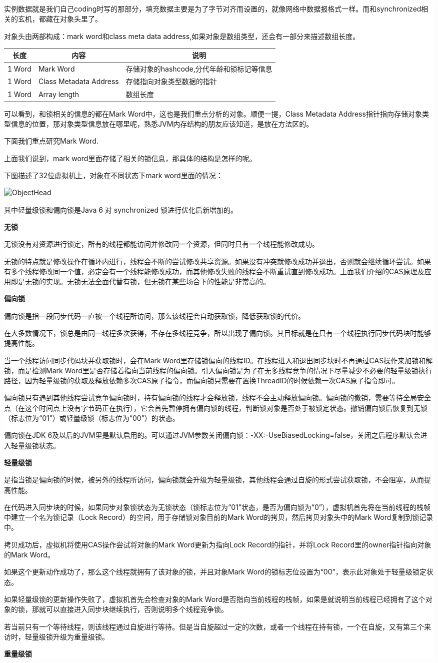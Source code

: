 实例数据就是我们自己coding时写的那部分，填充数据主要是为了字节对齐而设置的，就像网络中数据报格式一样。而和synchronized相关的玄机，都藏在对象头里了。

对象头由两部构成：mark word和class meta data address,如果对象是数组类型，还会有一部分来描述数组长度。

| 长度   | 内容                   | 说明                                      |
| ------ | ---------------------- | ----------------------------------------- |
| 1 Word | Mark Word              | 存储对象的hashcode,分代年龄和锁标记等信息 |
| 1 Word | Class Metadata Address | 存储指向对象类型数据的指针                |
| 1 Word | Array length           | 数组长度                                  |

可以看到，和锁相关的信息的都在Mark Word中，这也是我们重点分析的对象。顺便一提，Class Metadata Address指针指向存储对象类型信息的位置，那对象类型信息放在哪里呢，熟悉JVM内存结构的朋友应该知道，是放在方法区的。

下面我们重点研究Mark Word.

上面我们说到，mark word里面存储了相关的锁信息，那具体的结构是怎样的呢。

下图描述了32位虚拟机上，对象在不同状态下mark word里面的情况：

![ObjectHead](http://www.hollischuang.com/wp-content/uploads/2018/01/ObjectHead-1024x329.png)

其中轻量级锁和偏向锁是Java 6 对 synchronized 锁进行优化后新增加的。

**无锁**

无锁没有对资源进行锁定，所有的线程都能访问并修改同一个资源，但同时只有一个线程能修改成功。

无锁的特点就是修改操作在循环内进行，线程会不断的尝试修改共享资源。如果没有冲突就修改成功并退出，否则就会继续循环尝试。如果有多个线程修改同一个值，必定会有一个线程能修改成功，而其他修改失败的线程会不断重试直到修改成功。上面我们介绍的CAS原理及应用即是无锁的实现。无锁无法全面代替有锁，但无锁在某些场合下的性能是非常高的。

**偏向锁**

偏向锁是指一段同步代码一直被一个线程所访问，那么该线程会自动获取锁，降低获取锁的代价。

在大多数情况下，锁总是由同一线程多次获得，不存在多线程竞争，所以出现了偏向锁。其目标就是在只有一个线程执行同步代码块时能够提高性能。

当一个线程访问同步代码块并获取锁时，会在Mark Word里存储锁偏向的线程ID。在线程进入和退出同步块时不再通过CAS操作来加锁和解锁，而是检测Mark Word里是否存储着指向当前线程的偏向锁。引入偏向锁是为了在无多线程竞争的情况下尽量减少不必要的轻量级锁执行路径，因为轻量级锁的获取及释放依赖多次CAS原子指令，而偏向锁只需要在置换ThreadID的时候依赖一次CAS原子指令即可。

偏向锁只有遇到其他线程尝试竞争偏向锁时，持有偏向锁的线程才会释放锁，线程不会主动释放偏向锁。偏向锁的撤销，需要等待全局安全点（在这个时间点上没有字节码正在执行），它会首先暂停拥有偏向锁的线程，判断锁对象是否处于被锁定状态。撤销偏向锁后恢复到无锁（标志位为“01”）或轻量级锁（标志位为“00”）的状态。

偏向锁在JDK 6及以后的JVM里是默认启用的。可以通过JVM参数关闭偏向锁：-XX:-UseBiasedLocking=false，关闭之后程序默认会进入轻量级锁状态。

**轻量级锁**

是指当锁是偏向锁的时候，被另外的线程所访问，偏向锁就会升级为轻量级锁，其他线程会通过自旋的形式尝试获取锁，不会阻塞，从而提高性能。

在代码进入同步块的时候，如果同步对象锁状态为无锁状态（锁标志位为“01”状态，是否为偏向锁为“0”），虚拟机首先将在当前线程的栈帧中建立一个名为锁记录（Lock Record）的空间，用于存储锁对象目前的Mark Word的拷贝，然后拷贝对象头中的Mark Word复制到锁记录中。

拷贝成功后，虚拟机将使用CAS操作尝试将对象的Mark Word更新为指向Lock Record的指针，并将Lock Record里的owner指针指向对象的Mark Word。

如果这个更新动作成功了，那么这个线程就拥有了该对象的锁，并且对象Mark Word的锁标志位设置为“00”，表示此对象处于轻量级锁定状态。

如果轻量级锁的更新操作失败了，虚拟机首先会检查对象的Mark Word是否指向当前线程的栈帧，如果是就说明当前线程已经拥有了这个对象的锁，那就可以直接进入同步块继续执行，否则说明多个线程竞争锁。

若当前只有一个等待线程，则该线程通过自旋进行等待。但是当自旋超过一定的次数，或者一个线程在持有锁，一个在自旋，又有第三个来访时，轻量级锁升级为重量级锁。

**重量级锁**
